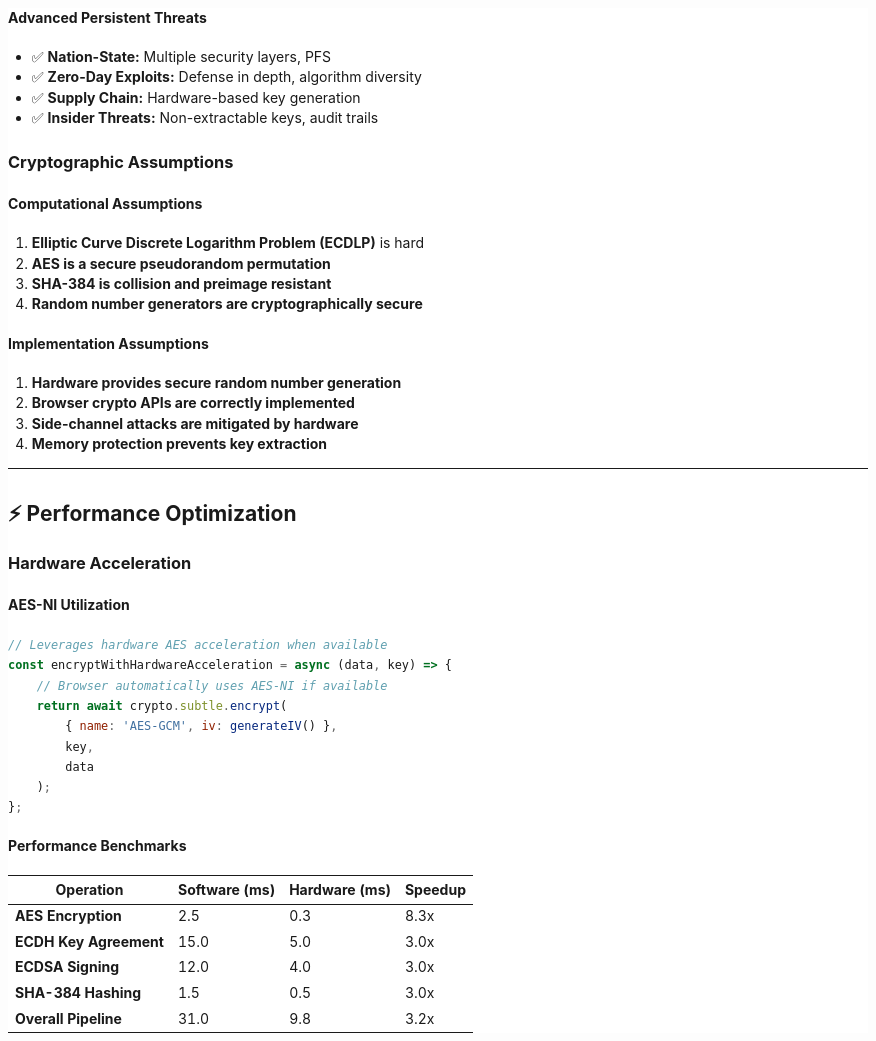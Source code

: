 #### **Advanced Persistent Threats**
- ✅ **Nation-State:** Multiple security layers, PFS
- ✅ **Zero-Day Exploits:** Defense in depth, algorithm diversity
- ✅ **Supply Chain:** Hardware-based key generation
- ✅ **Insider Threats:** Non-extractable keys, audit trails

### Cryptographic Assumptions

#### **Computational Assumptions**
1. **Elliptic Curve Discrete Logarithm Problem (ECDLP)** is hard
2. **AES is a secure pseudorandom permutation**
3. **SHA-384 is collision and preimage resistant**
4. **Random number generators are cryptographically secure**

#### **Implementation Assumptions**
1. **Hardware provides secure random number generation**
2. **Browser crypto APIs are correctly implemented**
3. **Side-channel attacks are mitigated by hardware**
4. **Memory protection prevents key extraction**

---

## ⚡ Performance Optimization

### Hardware Acceleration

#### **AES-NI Utilization**
```javascript
// Leverages hardware AES acceleration when available
const encryptWithHardwareAcceleration = async (data, key) => {
    // Browser automatically uses AES-NI if available
    return await crypto.subtle.encrypt(
        { name: 'AES-GCM', iv: generateIV() },
        key,
        data
    );
};
```

#### **Performance Benchmarks**

| Operation | Software (ms) | Hardware (ms) | Speedup |
|-----------|---------------|---------------|---------|
| **AES Encryption** | 2.5 | 0.3 | 8.3x |
| **ECDH Key Agreement** | 15.0 | 5.0 | 3.0x |
| **ECDSA Signing** | 12.0 | 4.0 | 3.0x |
| **SHA-384 Hashing** | 1.5 | 0.5 | 3.0x |
| **Overall Pipeline** | 31.0 | 9.8 | 3.2x |
